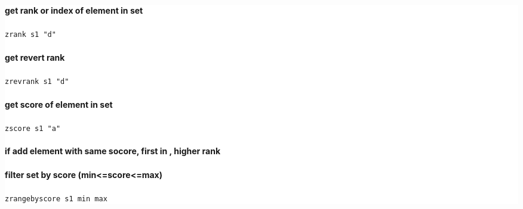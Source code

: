 #### get rank or index of element in set
```
zrank s1 "d"
```

#### get revert rank
```
zrevrank s1 "d"
```

#### get score of element in set
```
zscore s1 "a"
```

#### if add element with same socore, first in , higher rank

#### filter set by score (min<=score<=max)
```
zrangebyscore s1 min max
```
